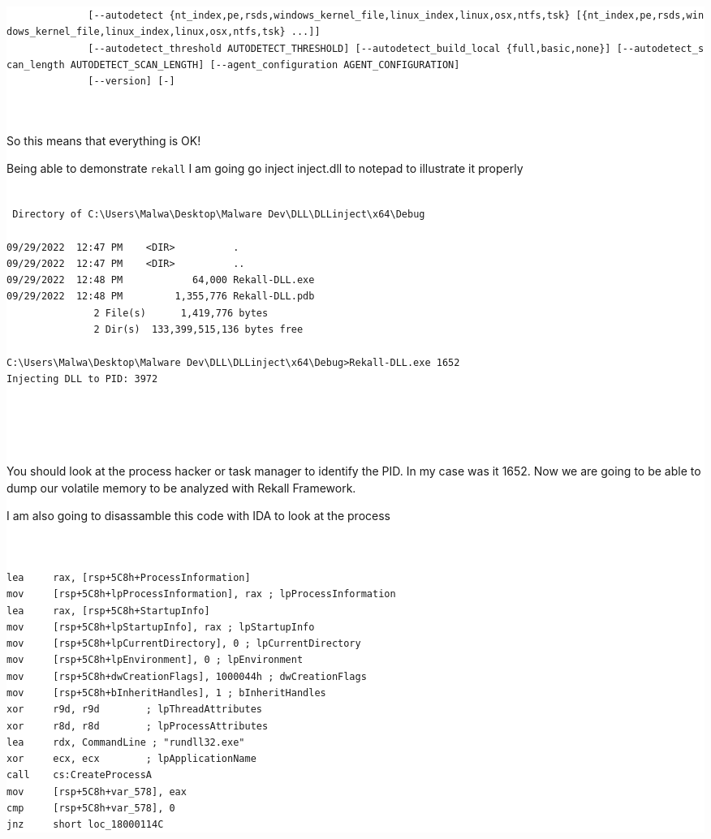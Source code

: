 ```
              [--autodetect {nt_index,pe,rsds,windows_kernel_file,linux_index,linux,osx,ntfs,tsk} [{nt_index,pe,rsds,windows_kernel_file,linux_index,linux,osx,ntfs,tsk} ...]]
              [--autodetect_threshold AUTODETECT_THRESHOLD] [--autodetect_build_local {full,basic,none}] [--autodetect_scan_length AUTODETECT_SCAN_LENGTH] [--agent_configuration AGENT_CONFIGURATION]
              [--version] [-]
			  
			  
```


So this means that everything is OK!






Being able to demonstrate `rekall` I am going go inject inject.dll to notepad to illustrate it properly



```

 Directory of C:\Users\Malwa\Desktop\Malware Dev\DLL\DLLinject\x64\Debug

09/29/2022  12:47 PM    <DIR>          .
09/29/2022  12:47 PM    <DIR>          ..
09/29/2022  12:48 PM            64,000 Rekall-DLL.exe
09/29/2022  12:48 PM         1,355,776 Rekall-DLL.pdb
               2 File(s)      1,419,776 bytes
               2 Dir(s)  133,399,515,136 bytes free

C:\Users\Malwa\Desktop\Malware Dev\DLL\DLLinject\x64\Debug>Rekall-DLL.exe 1652
Injecting DLL to PID: 3972





```


You should look at the process hacker or task manager to identify the PID. In my case was it 1652. Now we are going to be able to dump our volatile memory to be analyzed with 
Rekall Framework.





I am also going to disassamble this code with IDA to look at the process


```


lea     rax, [rsp+5C8h+ProcessInformation]
mov     [rsp+5C8h+lpProcessInformation], rax ; lpProcessInformation
lea     rax, [rsp+5C8h+StartupInfo]
mov     [rsp+5C8h+lpStartupInfo], rax ; lpStartupInfo
mov     [rsp+5C8h+lpCurrentDirectory], 0 ; lpCurrentDirectory
mov     [rsp+5C8h+lpEnvironment], 0 ; lpEnvironment
mov     [rsp+5C8h+dwCreationFlags], 1000044h ; dwCreationFlags
mov     [rsp+5C8h+bInheritHandles], 1 ; bInheritHandles
xor     r9d, r9d        ; lpThreadAttributes
xor     r8d, r8d        ; lpProcessAttributes
lea     rdx, CommandLine ; "rundll32.exe"
xor     ecx, ecx        ; lpApplicationName
call    cs:CreateProcessA
mov     [rsp+5C8h+var_578], eax
cmp     [rsp+5C8h+var_578], 0
jnz     short loc_18000114C
```